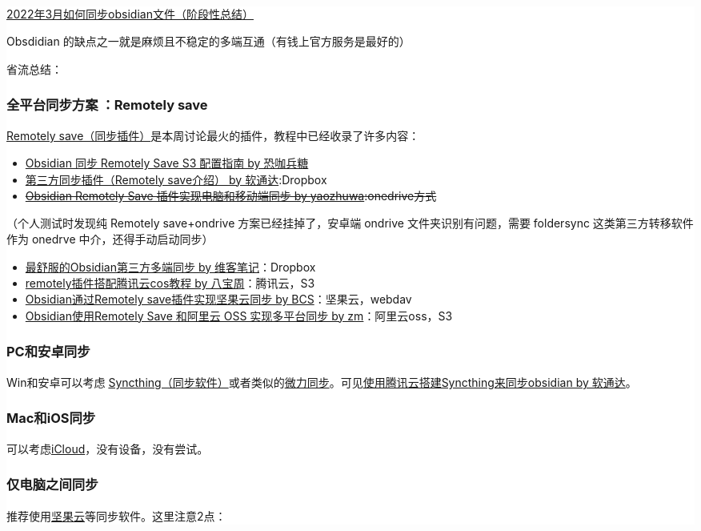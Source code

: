 [2022年3月如何同步obsidian文件（阶段性总结）](https://publish.obsidian.md/chinesehelp/03+%E6%95%99%E7%A8%8B/2022%E5%B9%B43%E6%9C%88%E5%A6%82%E4%BD%95%E5%90%8C%E6%AD%A5obsidian%E6%96%87%E4%BB%B6%EF%BC%88%E9%98%B6%E6%AE%B5%E6%80%A7%E6%80%BB%E7%BB%93%EF%BC%89)

Obsdidian 的缺点之一就是麻烦且不稳定的多端互通（有钱上官方服务是最好的）

省流总结：

### 全平台同步方案 ：Remotely save 

[Remotely save（同步插件）](https://publish.obsidian.md/chinesehelp/01+2021%E6%96%B0%E6%95%99%E7%A8%8B/Remotely+save%EF%BC%88%E5%90%8C%E6%AD%A5%E6%8F%92%E4%BB%B6%EF%BC%89)是本周讨论最火的插件，教程中已经收录了许多内容：

- [Obsidian 同步 Remotely Save S3 配置指南 by 恐咖兵糖](https://publish.obsidian.md/chinesehelp/01+2021%E6%96%B0%E6%95%99%E7%A8%8B/Obsidian+%E5%90%8C%E6%AD%A5+Remotely+Save+S3+%E9%85%8D%E7%BD%AE%E6%8C%87%E5%8D%97+by+%E6%81%90%E5%92%96%E5%85%B5%E7%B3%96)
- [第三方同步插件（Remotely save介绍） by 软通达](https://publish.obsidian.md/chinesehelp/01+2021%E6%96%B0%E6%95%99%E7%A8%8B/%E7%AC%AC%E4%B8%89%E6%96%B9%E5%90%8C%E6%AD%A5%E6%8F%92%E4%BB%B6%EF%BC%88Remotely+save%E4%BB%8B%E7%BB%8D%EF%BC%89+by+%E8%BD%AF%E9%80%9A%E8%BE%BE):Dropbox
- ~~[Obsidian Remotely Save 插件实现电脑和移动端同步 by yaozhuwa](https://publish.obsidian.md/chinesehelp/01+2021%E6%96%B0%E6%95%99%E7%A8%8B/Obsidian+Remotely+Save+%E6%8F%92%E4%BB%B6%E5%AE%9E%E7%8E%B0%E7%94%B5%E8%84%91%E5%92%8C%E7%A7%BB%E5%8A%A8%E7%AB%AF%E5%90%8C%E6%AD%A5+by+yaozhuwa):onedrive方式~~

（个人测试时发现纯 Remotely save+ondrive 方案已经挂掉了，安卓端 ondrive 文件夹识别有问题，需要 foldersync 这类第三方转移软件作为 onedrve 中介，还得手动启动同步）

- [最舒服的Obsidian第三方多端同步 by 维客笔记](https://publish.obsidian.md/chinesehelp/01+2021%E6%96%B0%E6%95%99%E7%A8%8B/%E6%9C%80%E8%88%92%E6%9C%8D%E7%9A%84Obsidian%E7%AC%AC%E4%B8%89%E6%96%B9%E5%A4%9A%E7%AB%AF%E5%90%8C%E6%AD%A5+by+%E7%BB%B4%E5%AE%A2%E7%AC%94%E8%AE%B0)：Dropbox
- [remotely插件搭配腾讯云cos教程 by 八宝周](https://publish.obsidian.md/chinesehelp/01+2021%E6%96%B0%E6%95%99%E7%A8%8B/remotely%E6%8F%92%E4%BB%B6%E6%90%AD%E9%85%8D%E8%85%BE%E8%AE%AF%E4%BA%91cos%E6%95%99%E7%A8%8B+by+%E5%85%AB%E5%AE%9D%E5%91%A8)：腾讯云，S3
- [Obsidian通过Remotely save插件实现坚果云同步 by BCS](https://publish.obsidian.md/chinesehelp/01+2021%E6%96%B0%E6%95%99%E7%A8%8B/Obsidian%E9%80%9A%E8%BF%87Remotely+save%E6%8F%92%E4%BB%B6%E5%AE%9E%E7%8E%B0%E5%9D%9A%E6%9E%9C%E4%BA%91%E5%90%8C%E6%AD%A5+by+BCS)：坚果云，webdav
- [Obsidian使用Remotely Save 和阿里云 OSS 实现多平台同步 by zm](https://publish.obsidian.md/chinesehelp/01+2021%E6%96%B0%E6%95%99%E7%A8%8B/Obsidian%E4%BD%BF%E7%94%A8Remotely+Save+%E5%92%8C%E9%98%BF%E9%87%8C%E4%BA%91+OSS+%E5%AE%9E%E7%8E%B0%E5%A4%9A%E5%B9%B3%E5%8F%B0%E5%90%8C%E6%AD%A5+by+zm)：阿里云oss，S3
### PC和安卓同步 

Win和安卓可以考虑 [Syncthing（同步软件）](https://publish.obsidian.md/chinesehelp/01+2021%E6%96%B0%E6%95%99%E7%A8%8B/Syncthing%EF%BC%88%E5%90%8C%E6%AD%A5%E8%BD%AF%E4%BB%B6%EF%BC%89)或者类似的[微力同步](https://publish.obsidian.md/chinesehelp/03+%E6%95%99%E7%A8%8B/%E5%BE%AE%E5%8A%9B%E5%90%8C%E6%AD%A5)。可见[使用腾讯云搭建Syncthing来同步obsidian by 软通达](https://publish.obsidian.md/chinesehelp/03+%E6%95%99%E7%A8%8B/%E4%BD%BF%E7%94%A8%E8%85%BE%E8%AE%AF%E4%BA%91%E6%90%AD%E5%BB%BASyncthing%E6%9D%A5%E5%90%8C%E6%AD%A5obsidian+by+%E8%BD%AF%E9%80%9A%E8%BE%BE)。

### Mac和iOS同步

可以考虑[iCloud](https://publish.obsidian.md/chinesehelp/03+%E6%95%99%E7%A8%8B/iCloud)，没有设备，没有尝试。

### 仅电脑之间同步

推荐使用[坚果云](https://publish.obsidian.md/chinesehelp/01+2021%E6%96%B0%E6%95%99%E7%A8%8B/%E5%9D%9A%E6%9E%9C%E4%BA%91)等同步软件。这里注意2点：
